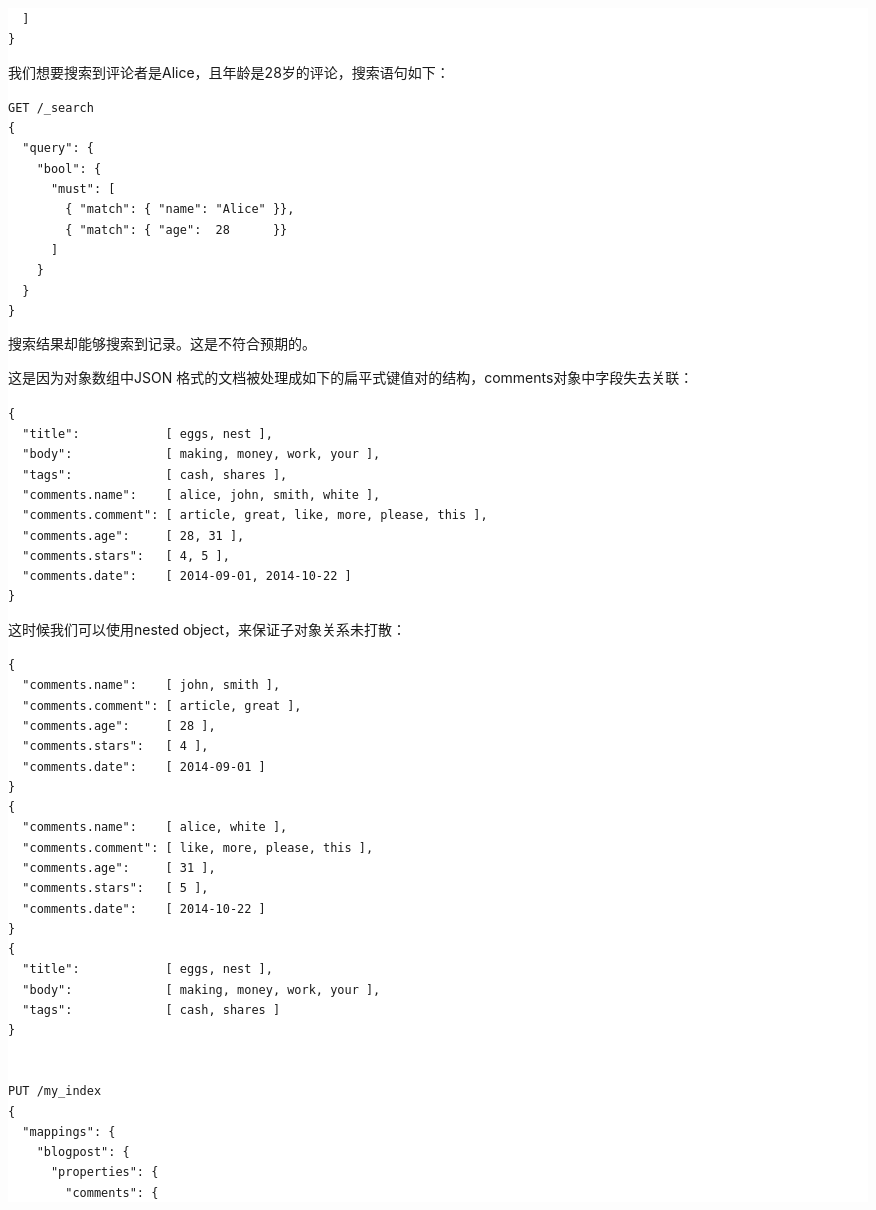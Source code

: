 ```
  ]
}
```

我们想要搜索到评论者是Alice，且年龄是28岁的评论，搜索语句如下：

```
GET /_search
{
  "query": {
    "bool": {
      "must": [
        { "match": { "name": "Alice" }},
        { "match": { "age":  28      }} 
      ]
    }
  }
}
```

搜索结果却能够搜索到记录。这是不符合预期的。

这是因为对象数组中JSON 格式的文档被处理成如下的扁平式键值对的结构，comments对象中字段失去关联：

```
{
  "title":            [ eggs, nest ],
  "body":             [ making, money, work, your ],
  "tags":             [ cash, shares ],
  "comments.name":    [ alice, john, smith, white ],
  "comments.comment": [ article, great, like, more, please, this ],
  "comments.age":     [ 28, 31 ],
  "comments.stars":   [ 4, 5 ],
  "comments.date":    [ 2014-09-01, 2014-10-22 ]
}
```

这时候我们可以使用nested object，来保证子对象关系未打散：

```
{ 
  "comments.name":    [ john, smith ],
  "comments.comment": [ article, great ],
  "comments.age":     [ 28 ],
  "comments.stars":   [ 4 ],
  "comments.date":    [ 2014-09-01 ]
}
{ 
  "comments.name":    [ alice, white ],
  "comments.comment": [ like, more, please, this ],
  "comments.age":     [ 31 ],
  "comments.stars":   [ 5 ],
  "comments.date":    [ 2014-10-22 ]
}
{ 
  "title":            [ eggs, nest ],
  "body":             [ making, money, work, your ],
  "tags":             [ cash, shares ]
}


PUT /my_index
{
  "mappings": {
    "blogpost": {
      "properties": {
        "comments": {
```